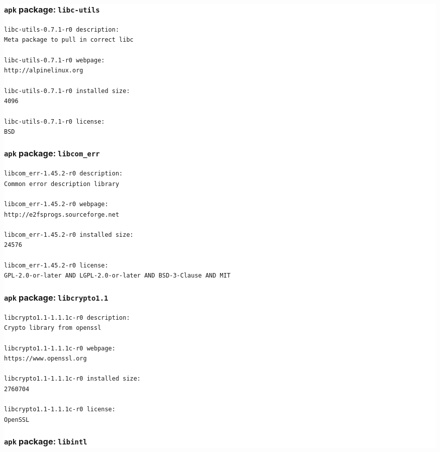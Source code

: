 ### `apk` package: `libc-utils`

```console
libc-utils-0.7.1-r0 description:
Meta package to pull in correct libc

libc-utils-0.7.1-r0 webpage:
http://alpinelinux.org

libc-utils-0.7.1-r0 installed size:
4096

libc-utils-0.7.1-r0 license:
BSD

```

### `apk` package: `libcom_err`

```console
libcom_err-1.45.2-r0 description:
Common error description library

libcom_err-1.45.2-r0 webpage:
http://e2fsprogs.sourceforge.net

libcom_err-1.45.2-r0 installed size:
24576

libcom_err-1.45.2-r0 license:
GPL-2.0-or-later AND LGPL-2.0-or-later AND BSD-3-Clause AND MIT

```

### `apk` package: `libcrypto1.1`

```console
libcrypto1.1-1.1.1c-r0 description:
Crypto library from openssl

libcrypto1.1-1.1.1c-r0 webpage:
https://www.openssl.org

libcrypto1.1-1.1.1c-r0 installed size:
2760704

libcrypto1.1-1.1.1c-r0 license:
OpenSSL

```

### `apk` package: `libintl`
